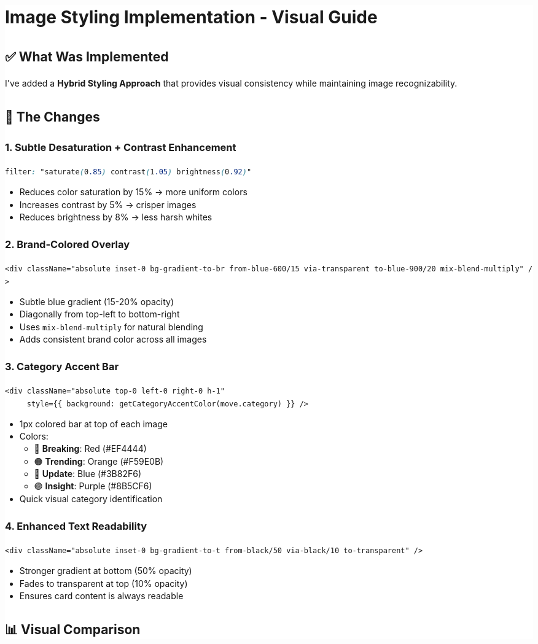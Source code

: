 # Image Styling Implementation - Visual Guide

## ✅ What Was Implemented

I've added a **Hybrid Styling Approach** that provides visual consistency while maintaining image recognizability.

## 🎨 The Changes

### 1. Subtle Desaturation + Contrast Enhancement
```css
filter: "saturate(0.85) contrast(1.05) brightness(0.92)"
```
- Reduces color saturation by 15% → more uniform colors
- Increases contrast by 5% → crisper images
- Reduces brightness by 8% → less harsh whites

### 2. Brand-Colored Overlay
```tsx
<div className="absolute inset-0 bg-gradient-to-br from-blue-600/15 via-transparent to-blue-900/20 mix-blend-multiply" />
```
- Subtle blue gradient (15-20% opacity)
- Diagonally from top-left to bottom-right
- Uses `mix-blend-multiply` for natural blending
- Adds consistent brand color across all images

### 3. Category Accent Bar
```tsx
<div className="absolute top-0 left-0 right-0 h-1"
     style={{ background: getCategoryAccentColor(move.category) }} />
```
- 1px colored bar at top of each image
- Colors:
  - 🔴 **Breaking**: Red (#EF4444)
  - 🟠 **Trending**: Orange (#F59E0B)
  - 🔵 **Update**: Blue (#3B82F6)
  - 🟣 **Insight**: Purple (#8B5CF6)
- Quick visual category identification

### 4. Enhanced Text Readability
```tsx
<div className="absolute inset-0 bg-gradient-to-t from-black/50 via-black/10 to-transparent" />
```
- Stronger gradient at bottom (50% opacity)
- Fades to transparent at top (10% opacity)
- Ensures card content is always readable

## 📊 Visual Comparison
